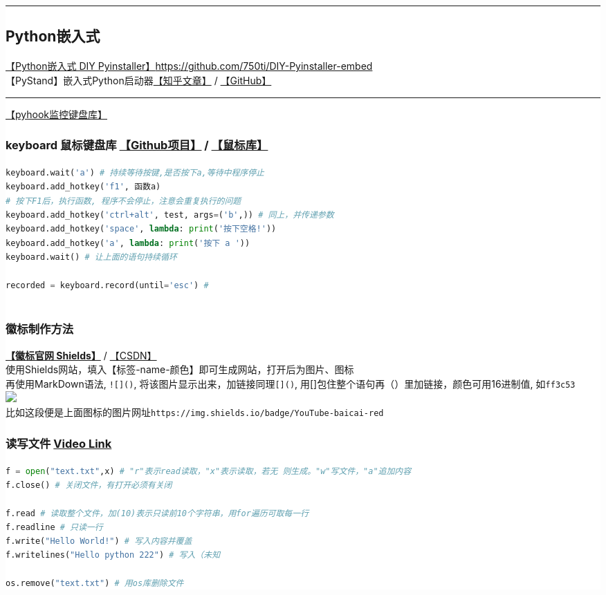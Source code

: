 
---
## Python嵌入式
[【Python嵌入式 DIY Pyinstaller】](https://github.com/750ti/DIY-Pyinstaller-embed)https://github.com/750ti/DIY-Pyinstaller-embed   
【PyStand】嵌入式Python启动器[【知乎文章】](https://www.zhihu.com/question/48776632/answer/2336654649) / [【GitHub】](https://github.com/skywind3000/PyStand)  



---

[【pyhook监控键盘库】](https://www.jianshu.com/p/9146a6038e70)

### keyboard 鼠标键盘库 [【Github项目】](https://github.com/boppreh/keyboard#keyboard.KEY_DOWN) / [【鼠标库】](https://github.com/boppreh/mouse)
```Python
keyboard.wait('a') # 持续等待按键,是否按下a,等待中程序停止
keyboard.add_hotkey('f1', 函数a)
# 按下F1后，执行函数, 程序不会停止，注意会重复执行的问题
keyboard.add_hotkey('ctrl+alt', test, args=('b',)) # 同上，并传递参数
keyboard.add_hotkey('space', lambda: print('按下空格!'))
keyboard.add_hotkey('a', lambda: print('按下 a '))
keyboard.wait() # 让上面的语句持续循环

recorded = keyboard.record(until='esc') # 



```

### 徽标制作方法  
[**【徽标官网 Shields】**](https://shields.io/)  /  [【CSDN】](https://blog.csdn.net/Wang_Si_D/article/details/115764014)  
使用Shields网站，填入【标签-name-颜色】即可生成网站，打开后为图片、图标  
再使用MarkDown语法, ```![]()```, 将该图片显示出来，加链接同理```[]()```, 用[]包住整个语句再（）里加链接，颜色可用16进制值, 如```ff3c53```  
![](https://img.shields.io/badge/YouTube-baicai-red)   
比如这段便是上面图标的图片网址```https://img.shields.io/badge/YouTube-baicai-red```


### 读写文件 [Video Link](https://www.bilibili.com/video/BV19o4y1Q75E)
```Python
f = open("text.txt",x) # "r"表示read读取，"x"表示读取，若无 则生成。"w"写文件，"a"追加内容
f.close() # 关闭文件，有打开必须有关闭

f.read # 读取整个文件，加(10)表示只读前10个字符串，用for遍历可取每一行
f.readline # 只读一行
f.write("Hello World!") # 写入内容并覆盖
f.writelines("Hello python 222") # 写入（未知

os.remove("text.txt") # 用os库删除文件

```
